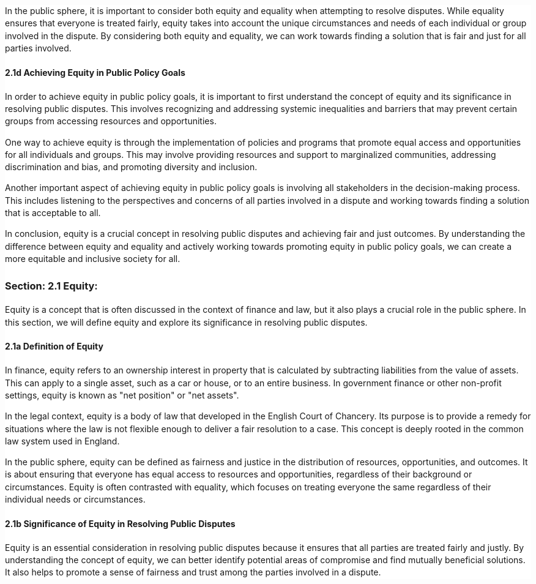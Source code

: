 In the public sphere, it is important to consider both equity and equality when attempting to resolve disputes. While equality ensures that everyone is treated fairly, equity takes into account the unique circumstances and needs of each individual or group involved in the dispute. By considering both equity and equality, we can work towards finding a solution that is fair and just for all parties involved.

#### 2.1d Achieving Equity in Public Policy Goals

In order to achieve equity in public policy goals, it is important to first understand the concept of equity and its significance in resolving public disputes. This involves recognizing and addressing systemic inequalities and barriers that may prevent certain groups from accessing resources and opportunities.

One way to achieve equity is through the implementation of policies and programs that promote equal access and opportunities for all individuals and groups. This may involve providing resources and support to marginalized communities, addressing discrimination and bias, and promoting diversity and inclusion.

Another important aspect of achieving equity in public policy goals is involving all stakeholders in the decision-making process. This includes listening to the perspectives and concerns of all parties involved in a dispute and working towards finding a solution that is acceptable to all.

In conclusion, equity is a crucial concept in resolving public disputes and achieving fair and just outcomes. By understanding the difference between equity and equality and actively working towards promoting equity in public policy goals, we can create a more equitable and inclusive society for all.


### Section: 2.1 Equity:

Equity is a concept that is often discussed in the context of finance and law, but it also plays a crucial role in the public sphere. In this section, we will define equity and explore its significance in resolving public disputes.

#### 2.1a Definition of Equity

In finance, equity refers to an ownership interest in property that is calculated by subtracting liabilities from the value of assets. This can apply to a single asset, such as a car or house, or to an entire business. In government finance or other non-profit settings, equity is known as "net position" or "net assets". 

In the legal context, equity is a body of law that developed in the English Court of Chancery. Its purpose is to provide a remedy for situations where the law is not flexible enough to deliver a fair resolution to a case. This concept is deeply rooted in the common law system used in England.

In the public sphere, equity can be defined as fairness and justice in the distribution of resources, opportunities, and outcomes. It is about ensuring that everyone has equal access to resources and opportunities, regardless of their background or circumstances. Equity is often contrasted with equality, which focuses on treating everyone the same regardless of their individual needs or circumstances.

#### 2.1b Significance of Equity in Resolving Public Disputes

Equity is an essential consideration in resolving public disputes because it ensures that all parties are treated fairly and justly. By understanding the concept of equity, we can better identify potential areas of compromise and find mutually beneficial solutions. It also helps to promote a sense of fairness and trust among the parties involved in a dispute.
